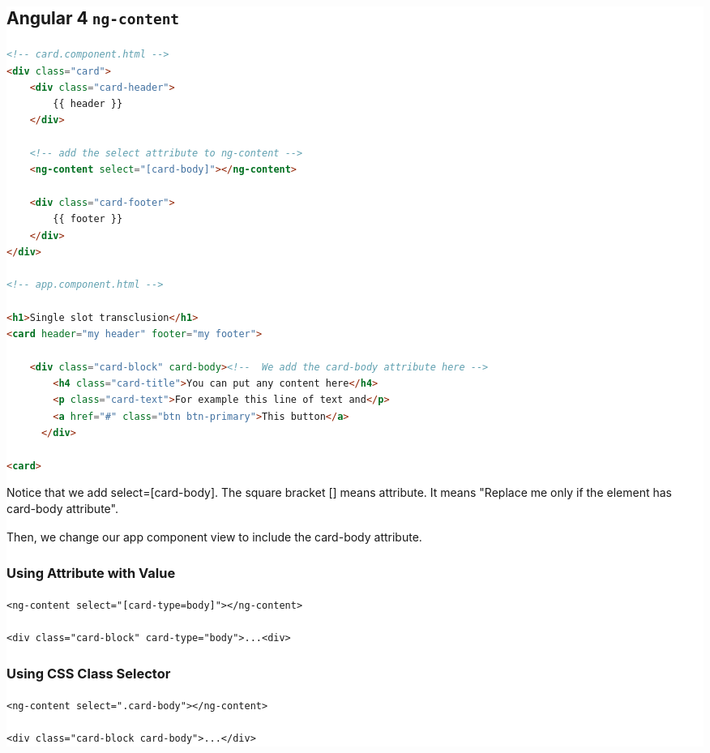 ## Angular 4 `ng-content`
```html
<!-- card.component.html -->
<div class="card">
    <div class="card-header">
        {{ header }}
    </div>

    <!-- add the select attribute to ng-content -->
    <ng-content select="[card-body]"></ng-content>

    <div class="card-footer">
        {{ footer }}
    </div>
</div>

<!-- app.component.html -->

<h1>Single slot transclusion</h1>
<card header="my header" footer="my footer">

    <div class="card-block" card-body><!--  We add the card-body attribute here -->
        <h4 class="card-title">You can put any content here</h4>
        <p class="card-text">For example this line of text and</p>
        <a href="#" class="btn btn-primary">This button</a>
      </div>

<card>
```
Notice that we add select=[card-body]. The square bracket [] means attribute. It means "Replace me only if the element has card-body attribute".

Then, we change our app component view to include the card-body attribute.

### Using Attribute with Value

```
<ng-content select="[card-type=body]"></ng-content>

<div class="card-block" card-type="body">...<div>

```

### Using CSS Class Selector

```
<ng-content select=".card-body"></ng-content>

<div class="card-block card-body">...</div>

```
